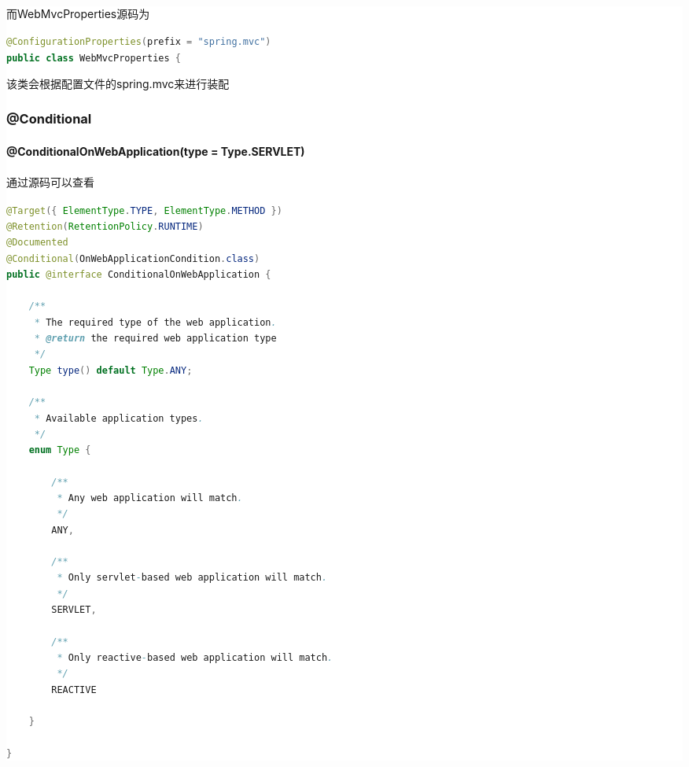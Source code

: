 而WebMvcProperties源码为

```java
@ConfigurationProperties(prefix = "spring.mvc")
public class WebMvcProperties {
```

该类会根据配置文件的spring.mvc来进行装配



### @Conditional

#### @ConditionalOnWebApplication(type = Type.SERVLET)

通过源码可以查看

```java
@Target({ ElementType.TYPE, ElementType.METHOD })
@Retention(RetentionPolicy.RUNTIME)
@Documented
@Conditional(OnWebApplicationCondition.class)
public @interface ConditionalOnWebApplication {
    
	/**
	 * The required type of the web application.
	 * @return the required web application type
	 */
	Type type() default Type.ANY;

	/**
	 * Available application types.
	 */
	enum Type {

		/**
		 * Any web application will match.
		 */
		ANY,

		/**
		 * Only servlet-based web application will match.
		 */
		SERVLET,

		/**
		 * Only reactive-based web application will match.
		 */
		REACTIVE

	}

}
```
